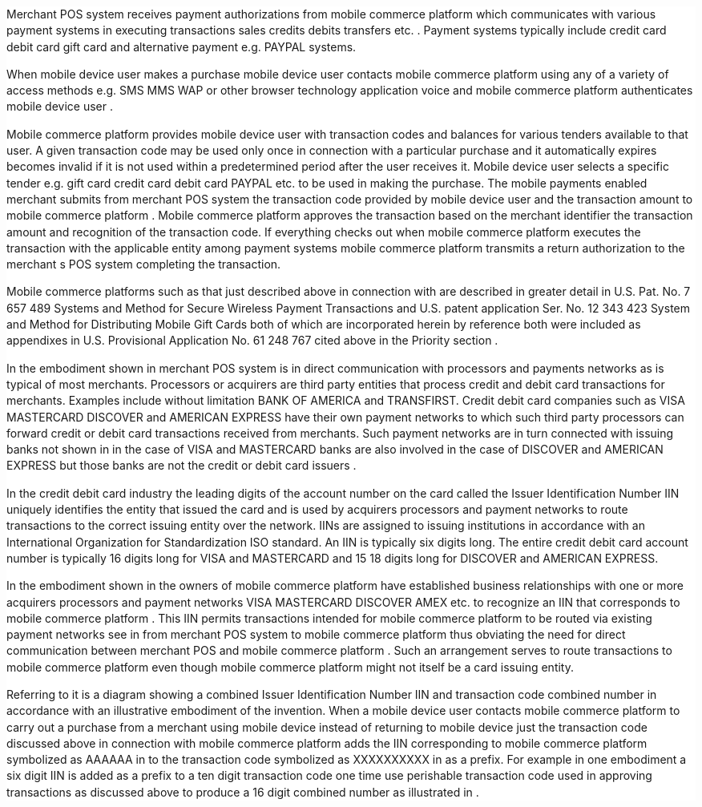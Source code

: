 Merchant POS system receives payment authorizations from mobile commerce platform which communicates with various payment systems in executing transactions sales credits debits transfers etc. . Payment systems typically include credit card debit card gift card and alternative payment e.g. PAYPAL systems.

When mobile device user makes a purchase mobile device user contacts mobile commerce platform using any of a variety of access methods e.g. SMS MMS WAP or other browser technology application voice and mobile commerce platform authenticates mobile device user .

Mobile commerce platform provides mobile device user with transaction codes and balances for various tenders available to that user. A given transaction code may be used only once in connection with a particular purchase and it automatically expires becomes invalid if it is not used within a predetermined period after the user receives it. Mobile device user selects a specific tender e.g. gift card credit card debit card PAYPAL etc. to be used in making the purchase. The mobile payments enabled merchant submits from merchant POS system the transaction code provided by mobile device user and the transaction amount to mobile commerce platform . Mobile commerce platform approves the transaction based on the merchant identifier the transaction amount and recognition of the transaction code. If everything checks out when mobile commerce platform executes the transaction with the applicable entity among payment systems mobile commerce platform transmits a return authorization to the merchant s POS system completing the transaction.

Mobile commerce platforms such as that just described above in connection with are described in greater detail in U.S. Pat. No. 7 657 489 Systems and Method for Secure Wireless Payment Transactions and U.S. patent application Ser. No. 12 343 423 System and Method for Distributing Mobile Gift Cards both of which are incorporated herein by reference both were included as appendixes in U.S. Provisional Application No. 61 248 767 cited above in the Priority section .

In the embodiment shown in merchant POS system is in direct communication with processors and payments networks as is typical of most merchants. Processors or acquirers are third party entities that process credit and debit card transactions for merchants. Examples include without limitation BANK OF AMERICA and TRANSFIRST. Credit debit card companies such as VISA MASTERCARD DISCOVER and AMERICAN EXPRESS have their own payment networks to which such third party processors can forward credit or debit card transactions received from merchants. Such payment networks are in turn connected with issuing banks not shown in in the case of VISA and MASTERCARD banks are also involved in the case of DISCOVER and AMERICAN EXPRESS but those banks are not the credit or debit card issuers .

In the credit debit card industry the leading digits of the account number on the card called the Issuer Identification Number IIN uniquely identifies the entity that issued the card and is used by acquirers processors and payment networks to route transactions to the correct issuing entity over the network. IINs are assigned to issuing institutions in accordance with an International Organization for Standardization ISO standard. An IIN is typically six digits long. The entire credit debit card account number is typically 16 digits long for VISA and MASTERCARD and 15 18 digits long for DISCOVER and AMERICAN EXPRESS.

In the embodiment shown in the owners of mobile commerce platform have established business relationships with one or more acquirers processors and payment networks VISA MASTERCARD DISCOVER AMEX etc. to recognize an IIN that corresponds to mobile commerce platform . This IIN permits transactions intended for mobile commerce platform to be routed via existing payment networks see in from merchant POS system to mobile commerce platform thus obviating the need for direct communication between merchant POS and mobile commerce platform . Such an arrangement serves to route transactions to mobile commerce platform even though mobile commerce platform might not itself be a card issuing entity.

Referring to it is a diagram showing a combined Issuer Identification Number IIN and transaction code combined number in accordance with an illustrative embodiment of the invention. When a mobile device user contacts mobile commerce platform to carry out a purchase from a merchant using mobile device instead of returning to mobile device just the transaction code discussed above in connection with mobile commerce platform adds the IIN corresponding to mobile commerce platform symbolized as AAAAAA in to the transaction code symbolized as XXXXXXXXXX in as a prefix. For example in one embodiment a six digit IIN is added as a prefix to a ten digit transaction code one time use perishable transaction code used in approving transactions as discussed above to produce a 16 digit combined number as illustrated in .
